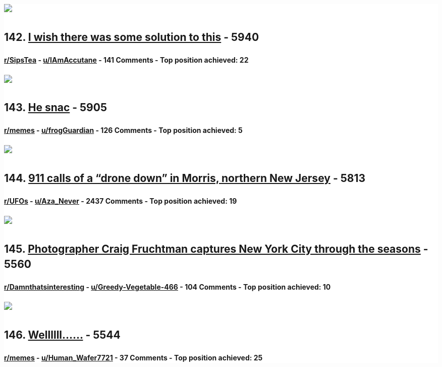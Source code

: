 <a href="https://i.redd.it/cete0yt5qg6e1.jpeg"><img src="https://b.thumbs.redditmedia.com/eO4QsdNGQ_ggwaGclOBm66OoWBBFWCSGZkppBVTzI4M.jpg"></img></a>

## 142. [I wish there was some solution to this](http://reddit.com/r/SipsTea/comments/1hcu42i/i_wish_there_was_some_solution_to_this/) - 5940
#### [r/SipsTea](http://reddit.com/r/SipsTea) - [u/IAmAccutane](http://reddit.com/u/IAmAccutane) - 141 Comments - Top position achieved: 22

<a href="https://i.redd.it/mtc3vbq76h6e1.png"><img src="https://a.thumbs.redditmedia.com/TqCBm-c_-UI7dp5mwrEqtQeM0lo-KpV1LLyW78sqsy0.jpg"></img></a>

## 143. [He snac](http://reddit.com/r/memes/comments/1hcggmi/he_snac/) - 5905
#### [r/memes](http://reddit.com/r/memes) - [u/frogGuardian](http://reddit.com/u/frogGuardian) - 126 Comments - Top position achieved: 5

<a href="https://i.redd.it/4c4le4wyld6e1.jpeg"><img src="https://a.thumbs.redditmedia.com/IKS4-Xt7145st4-2V1-PgS5Ak8mgW1QinpBQd6V3BX0.jpg"></img></a>

## 144. [911 calls of a “drone down” in Morris, northern New Jersey](http://reddit.com/r/UFOs/comments/1hd2d3h/911_calls_of_a_drone_down_in_morris_northern_new/) - 5813
#### [r/UFOs](http://reddit.com/r/UFOs) - [u/Aza_Never](http://reddit.com/u/Aza_Never) - 2437 Comments - Top position achieved: 19

<a href="https://i.redd.it/r8acurye3j6e1.jpeg"><img src="https://b.thumbs.redditmedia.com/GV7T9JcdjZgQRWcFbOm_Rb086ytO4m1gxihQVfSm9yo.jpg"></img></a>

## 145. [Photographer Craig Fruchtman captures New York City through the seasons](http://reddit.com/r/Damnthatsinteresting/comments/1hcwdl2/photographer_craig_fruchtman_captures_new_york/) - 5560
#### [r/Damnthatsinteresting](http://reddit.com/r/Damnthatsinteresting) - [u/Greedy-Vegetable-466](http://reddit.com/u/Greedy-Vegetable-466) - 104 Comments - Top position achieved: 10

<a href="https://www.reddit.com/gallery/1hcwdl2"><img src="https://b.thumbs.redditmedia.com/Cl0BLExYcRTHpe8un0zMsbvn84utluOZTfT65PdSk9k.jpg"></img></a>

## 146. [Wellllll……](http://reddit.com/r/memes/comments/1hclqks/wellllll/) - 5544
#### [r/memes](http://reddit.com/r/memes) - [u/Human_Wafer7721](http://reddit.com/u/Human_Wafer7721) - 37 Comments - Top position achieved: 25
